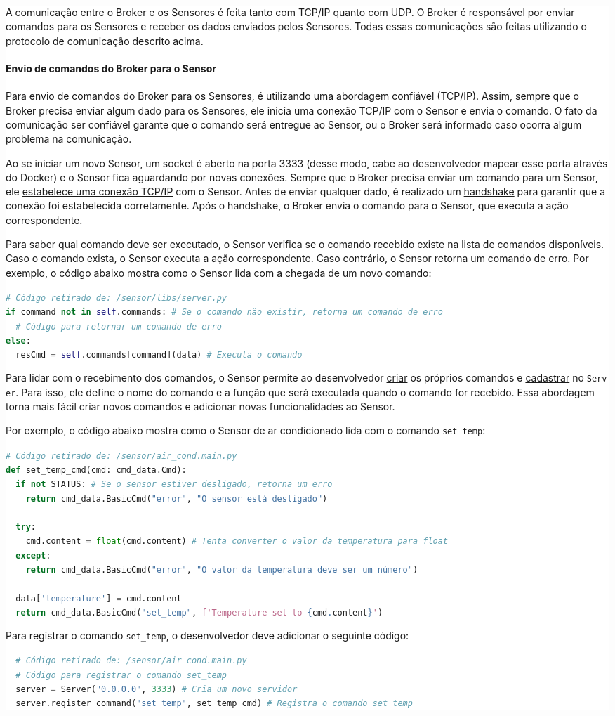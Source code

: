 A comunicação entre o Broker e os Sensores é feita tanto com TCP/IP quanto com UDP. O Broker é responsável por enviar comandos para os Sensores e receber os dados enviados pelos Sensores. Todas essas comunicações são feitas utilizando o [protocolo de comunicação descrito acima](#protocolo-de-comunicação).

#### Envio de comandos do Broker para o Sensor
Para envio de comandos do Broker para os Sensores, é utilizando uma abordagem confiável (TCP/IP). Assim, sempre que o Broker precisa enviar algum dado para os Sensores, ele inicia uma conexão TCP/IP com o Sensor e envia o comando. O fato da comunicação ser confiável garante que o comando será entregue ao Sensor, ou o Broker será informado caso ocorra algum problema na comunicação.

Ao se iniciar um novo Sensor, um socket é aberto na porta 3333 (desse modo, cabe ao desenvolvedor mapear esse porta através do Docker) e o Sensor fica aguardando por novas conexões. Sempre que o Broker precisa enviar um comando para um Sensor, ele [estabelece uma conexão TCP/IP](https://github.com/jnaraujo/tec502-iot-connect/blob/main/broker/internal/sensor_conn/sensor.go#L21-L22) com o Sensor. Antes de enviar qualquer dado, é realizado um [handshake](https://github.com/jnaraujo/tec502-iot-connect/broker/internal/sensor_conn/sensor.go#L59) para garantir que a conexão foi estabelecida corretamente. Após o handshake, o Broker envia o comando para o Sensor, que executa a ação correspondente.

Para saber qual comando deve ser executado, o Sensor verifica se o comando recebido existe na lista de comandos disponíveis. Caso o comando exista, o Sensor executa a ação correspondente. Caso contrário, o Sensor retorna um comando de erro. Por exemplo, o código abaixo mostra como o Sensor lida com a chegada de um novo comando:
```python
# Código retirado de: /sensor/libs/server.py
if command not in self.commands: # Se o comando não existir, retorna um comando de erro
  # Código para retornar um comando de erro
else:
  resCmd = self.commands[command](data) # Executa o comando
```

Para lidar com o recebimento dos comandos, o Sensor permite ao desenvolvedor [criar](https://github.com/jnaraujo/tec502-iot-connect/sensor/air_cond.main.py#L57) os próprios comandos e [cadastrar](https://github.com/jnaraujo/tec502-iot-connect/sensor/libs/server.py#L60C7-L60C21) no `Server`. Para isso, ele define o nome do comando e a função que será executada quando o comando for recebido. Essa abordagem torna mais fácil criar novos comandos e adicionar novas funcionalidades ao Sensor.

Por exemplo, o código abaixo mostra como o Sensor de ar condicionado lida com o comando `set_temp`:
```python
# Código retirado de: /sensor/air_cond.main.py
def set_temp_cmd(cmd: cmd_data.Cmd):
  if not STATUS: # Se o sensor estiver desligado, retorna um erro
    return cmd_data.BasicCmd("error", "O sensor está desligado")

  try:
    cmd.content = float(cmd.content) # Tenta converter o valor da temperatura para float
  except:
    return cmd_data.BasicCmd("error", "O valor da temperatura deve ser um número")
  
  data['temperature'] = cmd.content
  return cmd_data.BasicCmd("set_temp", f'Temperature set to {cmd.content}')
```

Para registrar o comando `set_temp`, o desenvolvedor deve adicionar o seguinte código:
```python
  # Código retirado de: /sensor/air_cond.main.py
  # Código para registrar o comando set_temp
  server = Server("0.0.0.0", 3333) # Cria um novo servidor
  server.register_command("set_temp", set_temp_cmd) # Registra o comando set_temp
```
